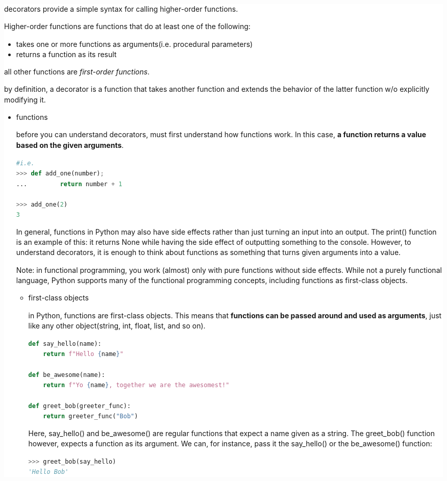 decorators provide a simple syntax for calling higher-order functions.

Higher-order functions are functions that do at least one of the following:

-   takes one or more functions as arguments(i.e. procedural parameters)
-   returns a function as its result

all other functions are _first-order functions_.

by definition, a decorator is a function that takes another function and extends the behavior of the latter function w/o explicitly modifying it.

-   functions
    
    before you can understand decorators, must first understand how functions work. In this case, **a function returns a value based on the given arguments**.
    
    ```python
    #i.e.
    >>> def add_one(number);
    ...			return number + 1
    
    >>> add_one(2)
    3
    ```
    
    In general, functions in Python may also have side effects rather than just turning an input into an output. The print() function is an example of this: it returns None while having the side effect of outputting something to the console. However, to understand decorators, it is enough to think about functions as something that turns given arguments into a value.
    
    Note: in functional programming, you work (almost) only with pure functions without side effects. While not a purely functional language, Python supports many of the functional programming concepts, including functions as first-class objects.
    
    -   first-class objects
        
        in Python, functions are first-class objects. This means that **functions can be passed around and used as arguments**, just like any other object(string, int, float, list, and so on).
        
        ```python
        def say_hello(name):
        	return f"Hello {name}"
        	
        def be_awesome(name):
        	return f"Yo {name}, together we are the awesomest!"
        
        def greet_bob(greeter_func):
        	return greeter_func("Bob")
        ```
        
        Here, say\_hello() and be\_awesome() are regular functions that expect a name given as a string. The greet\_bob() function however, expects a function as its argument. We can, for instance, pass it the say\_hello() or the be\_awesome() function:
        
        ```python
        >>> greet_bob(say_hello)
        'Hello Bob'
        